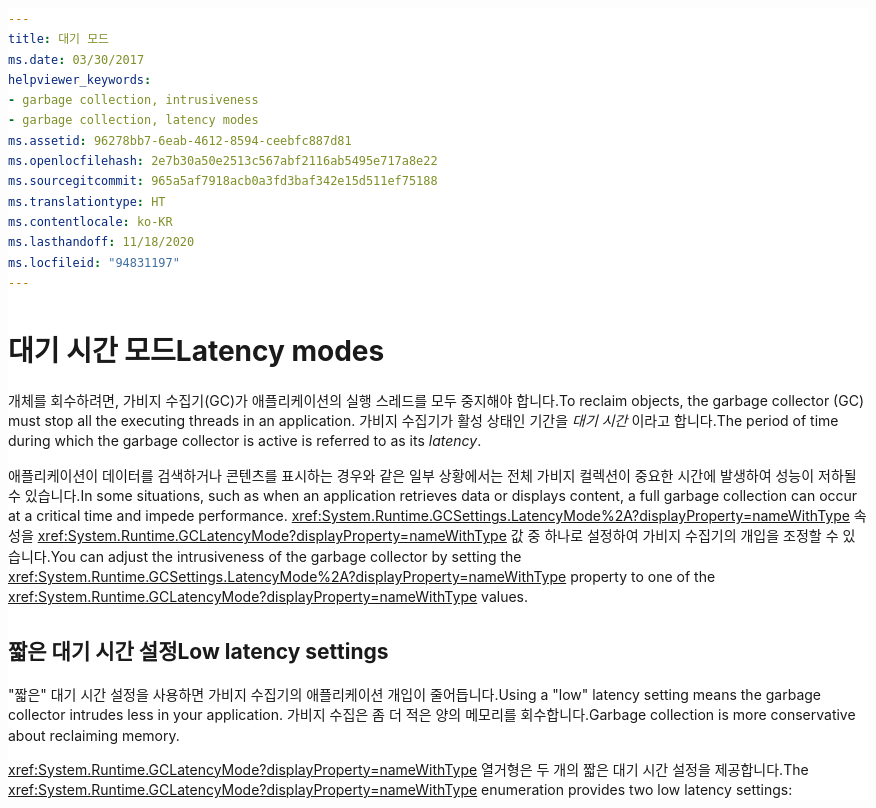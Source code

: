 ```yaml
---
title: 대기 모드
ms.date: 03/30/2017
helpviewer_keywords:
- garbage collection, intrusiveness
- garbage collection, latency modes
ms.assetid: 96278bb7-6eab-4612-8594-ceebfc887d81
ms.openlocfilehash: 2e7b30a50e2513c567abf2116ab5495e717a8e22
ms.sourcegitcommit: 965a5af7918acb0a3fd3baf342e15d511ef75188
ms.translationtype: HT
ms.contentlocale: ko-KR
ms.lasthandoff: 11/18/2020
ms.locfileid: "94831197"
---
```

# <a name="latency-modes"></a><span data-ttu-id="1c99d-102">대기 시간 모드</span><span class="sxs-lookup"><span data-stu-id="1c99d-102">Latency modes</span></span>

<span data-ttu-id="1c99d-103">개체를 회수하려면, 가비지 수집기(GC)가 애플리케이션의 실행 스레드를 모두 중지해야 합니다.</span><span class="sxs-lookup"><span data-stu-id="1c99d-103">To reclaim objects, the garbage collector (GC) must stop all the executing threads in an application.</span></span> <span data-ttu-id="1c99d-104">가비지 수집기가 활성 상태인 기간을 *대기 시간* 이라고 합니다.</span><span class="sxs-lookup"><span data-stu-id="1c99d-104">The period of time during which the garbage collector is active is referred to as its *latency*.</span></span>

<span data-ttu-id="1c99d-105">애플리케이션이 데이터를 검색하거나 콘텐츠를 표시하는 경우와 같은 일부 상황에서는 전체 가비지 컬렉션이 중요한 시간에 발생하여 성능이 저하될 수 있습니다.</span><span class="sxs-lookup"><span data-stu-id="1c99d-105">In some situations, such as when an application retrieves data or displays content, a full garbage collection can occur at a critical time and impede performance.</span></span> <span data-ttu-id="1c99d-106"><xref:System.Runtime.GCSettings.LatencyMode%2A?displayProperty=nameWithType> 속성을 <xref:System.Runtime.GCLatencyMode?displayProperty=nameWithType> 값 중 하나로 설정하여 가비지 수집기의 개입을 조정할 수 있습니다.</span><span class="sxs-lookup"><span data-stu-id="1c99d-106">You can adjust the intrusiveness of the garbage collector by setting the <xref:System.Runtime.GCSettings.LatencyMode%2A?displayProperty=nameWithType> property to one of the <xref:System.Runtime.GCLatencyMode?displayProperty=nameWithType> values.</span></span>

## <a name="low-latency-settings"></a><span data-ttu-id="1c99d-107">짧은 대기 시간 설정</span><span class="sxs-lookup"><span data-stu-id="1c99d-107">Low latency settings</span></span>

<span data-ttu-id="1c99d-108">"짧은" 대기 시간 설정을 사용하면 가비지 수집기의 애플리케이션 개입이 줄어듭니다.</span><span class="sxs-lookup"><span data-stu-id="1c99d-108">Using a "low" latency setting means the garbage collector intrudes less in your application.</span></span> <span data-ttu-id="1c99d-109">가비지 수집은 좀 더 적은 양의 메모리를 회수합니다.</span><span class="sxs-lookup"><span data-stu-id="1c99d-109">Garbage collection is more conservative about reclaiming memory.</span></span>

<span data-ttu-id="1c99d-110"><xref:System.Runtime.GCLatencyMode?displayProperty=nameWithType> 열거형은 두 개의 짧은 대기 시간 설정을 제공합니다.</span><span class="sxs-lookup"><span data-stu-id="1c99d-110">The <xref:System.Runtime.GCLatencyMode?displayProperty=nameWithType> enumeration provides two low latency settings:</span></span>
